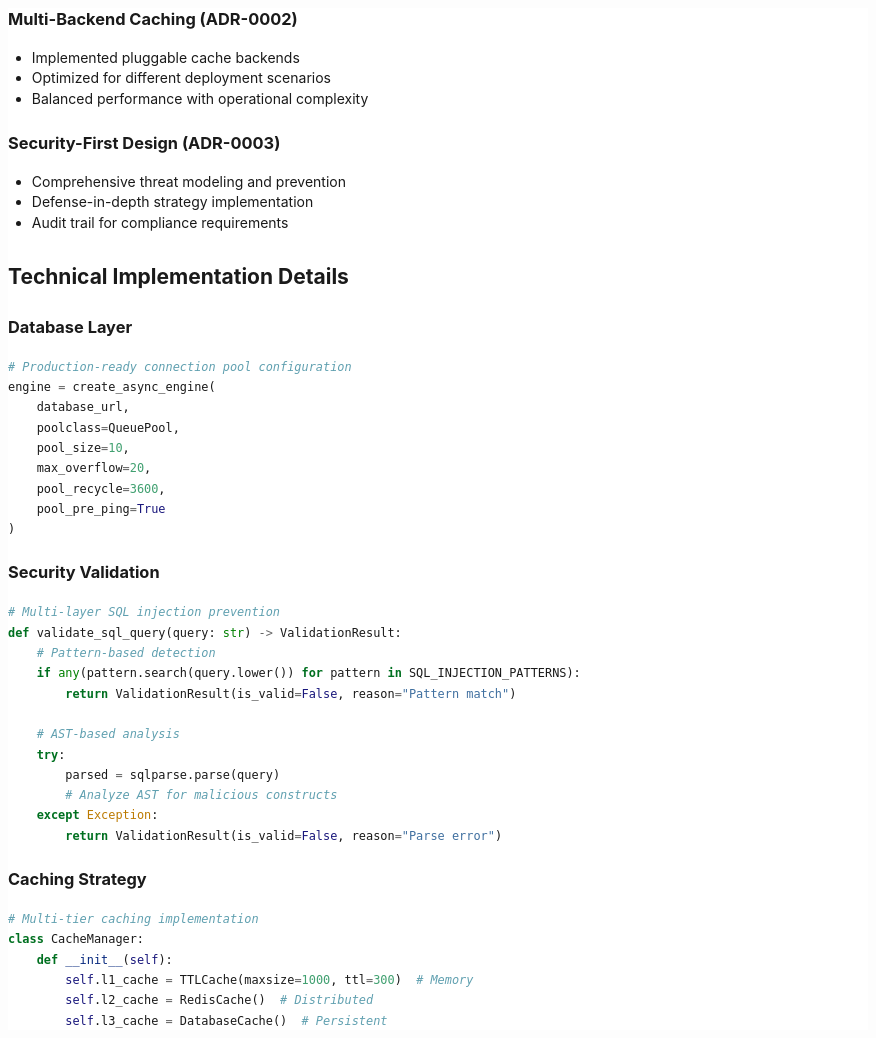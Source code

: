 ### Multi-Backend Caching (ADR-0002)
- Implemented pluggable cache backends
- Optimized for different deployment scenarios
- Balanced performance with operational complexity

### Security-First Design (ADR-0003)
- Comprehensive threat modeling and prevention
- Defense-in-depth strategy implementation
- Audit trail for compliance requirements

## Technical Implementation Details

### Database Layer
```python
# Production-ready connection pool configuration
engine = create_async_engine(
    database_url,
    poolclass=QueuePool,
    pool_size=10,
    max_overflow=20,
    pool_recycle=3600,
    pool_pre_ping=True
)
```

### Security Validation
```python
# Multi-layer SQL injection prevention
def validate_sql_query(query: str) -> ValidationResult:
    # Pattern-based detection
    if any(pattern.search(query.lower()) for pattern in SQL_INJECTION_PATTERNS):
        return ValidationResult(is_valid=False, reason="Pattern match")
    
    # AST-based analysis
    try:
        parsed = sqlparse.parse(query)
        # Analyze AST for malicious constructs
    except Exception:
        return ValidationResult(is_valid=False, reason="Parse error")
```

### Caching Strategy
```python
# Multi-tier caching implementation
class CacheManager:
    def __init__(self):
        self.l1_cache = TTLCache(maxsize=1000, ttl=300)  # Memory
        self.l2_cache = RedisCache()  # Distributed
        self.l3_cache = DatabaseCache()  # Persistent
```
